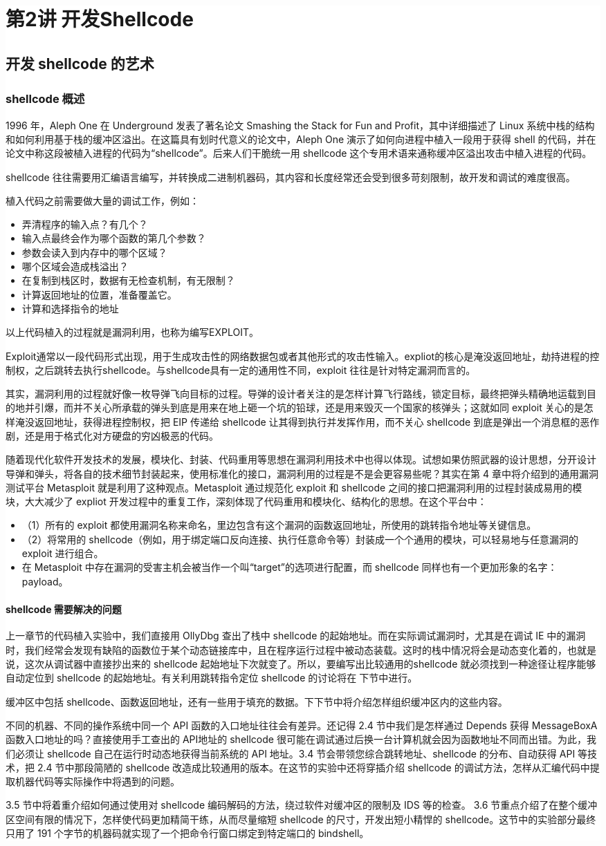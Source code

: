 # 第2讲 开发Shellcode

## 开发 shellcode 的艺术

### shellcode 概述

1996 年，Aleph One 在 Underground 发表了著名论文 Smashing the Stack for Fun and Profit，其中详细描述了 Linux 系统中栈的结构和如何利用基于栈的缓冲区溢出。在这篇具有划时代意义的论文中，Aleph One 演示了如何向进程中植入一段用于获得 shell 的代码，并在论文中称这段被植入进程的代码为“shellcode”。后来人们干脆统一用 shellcode 这个专用术语来通称缓冲区溢出攻击中植入进程的代码。


shellcode 往往需要用汇编语言编写，并转换成二进制机器码，其内容和长度经常还会受到很多苛刻限制，故开发和调试的难度很高。

植入代码之前需要做大量的调试工作，例如：
- 弄清程序的输入点？有几个？
- 输入点最终会作为哪个函数的第几个参数？
- 参数会读入到内存中的哪个区域？
- 哪个区域会造成栈溢出？
- 在复制到栈区时，数据有无检查机制，有无限制？
- 计算返回地址的位置，准备覆盖它。
- 计算和选择指令的地址

以上代码植入的过程就是漏洞利用，也称为编写EXPLOIT。

Exploit通常以一段代码形式出现，用于生成攻击性的网络数据包或者其他形式的攻击性输入。expliot的核心是淹没返回地址，劫持进程的控制权，之后跳转去执行shellcode。与shellcode具有一定的通用性不同，exploit 往往是针对特定漏洞而言的。

其实，漏洞利用的过程就好像一枚导弹飞向目标的过程。导弹的设计者关注的是怎样计算飞行路线，锁定目标，最终把弹头精确地运载到目的地并引爆，而并不关心所承载的弹头到底是用来在地上砸一个坑的铅球，还是用来毁灭一个国家的核弹头；这就如同 exploit 关心的是怎样淹没返回地址，获得进程控制权，把 EIP 传递给 shellcode 让其得到执行并发挥作用，而不关心 shellcode 到底是弹出一个消息框的恶作剧，还是用于格式化对方硬盘的穷凶极恶的代码。

随着现代化软件开发技术的发展，模块化、封装、代码重用等思想在漏洞利用技术中也得以体现。试想如果仿照武器的设计思想，分开设计导弹和弹头，将各自的技术细节封装起来，使用标准化的接口，漏洞利用的过程是不是会更容易些呢？其实在第 4 章中将介绍到的通用漏洞测试平台 Metasploit 就是利用了这种观点。Metasploit 通过规范化 exploit 和 shellcode 之间的接口把漏洞利用的过程封装成易用的模块，大大减少了 expliot 开发过程中的重复工作，深刻体现了代码重用和模块化、结构化的思想。在这个平台中：
- （1）所有的 exploit 都使用漏洞名称来命名，里边包含有这个漏洞的函数返回地址，所使用的跳转指令地址等关键信息。
- （2）将常用的 shellcode（例如，用于绑定端口反向连接、执行任意命令等）封装成一个个通用的模块，可以轻易地与任意漏洞的 exploit 进行组合。
- 在 Metasploit 中存在漏洞的受害主机会被当作一个叫“target”的选项进行配置，而 shellcode 同样也有一个更加形象的名字：payload。

#### shellcode 需要解决的问题 

上一章节的代码植入实验中，我们直接用 OllyDbg 查出了栈中 shellcode 的起始地址。而在实际调试漏洞时，尤其是在调试 IE 中的漏洞时，我们经常会发现有缺陷的函数位于某个动态链接库中，且在程序运行过程中被动态装载。这时的栈中情况将会是动态变化着的，也就是说，这次从调试器中直接抄出来的 shellcode 起始地址下次就变了。所以，要编写出比较通用的shellcode 就必须找到一种途径让程序能够自动定位到 shellcode 的起始地址。有关利用跳转指令定位 shellcode 的讨论将在 下节中进行。

缓冲区中包括 shellcode、函数返回地址，还有一些用于填充的数据。下下节中将介绍怎样组织缓冲区内的这些内容。

不同的机器、不同的操作系统中同一个 API 函数的入口地址往往会有差异。还记得 2.4 节中我们是怎样通过 Depends 获得 MessageBoxA 函数入口地址的吗？直接使用手工查出的 API地址的 shellcode 很可能在调试通过后换一台计算机就会因为函数地址不同而出错。为此，我们必须让 shellcode 自己在运行时动态地获得当前系统的 API 地址。3.4 节会带领您综合跳转地址、shellcode 的分布、自动获得 API 等技术，把 2.4 节中那段简陋的 shellcode 改造成比较通用的版本。在这节的实验中还将穿插介绍 shellcode 的调试方法，怎样从汇编代码中提取机器代码等实际操作中将遇到的问题。

3.5 节中将着重介绍如何通过使用对 shellcode 编码解码的方法，绕过软件对缓冲区的限制及 IDS 等的检查。
3.6 节重点介绍了在整个缓冲区空间有限的情况下，怎样使代码更加精简干练，从而尽量缩短 shellcode 的尺寸，开发出短小精悍的 shellcode。这节中的实验部分最终只用了 191 个字节的机器码就实现了一个把命令行窗口绑定到特定端口的 bindshell。
